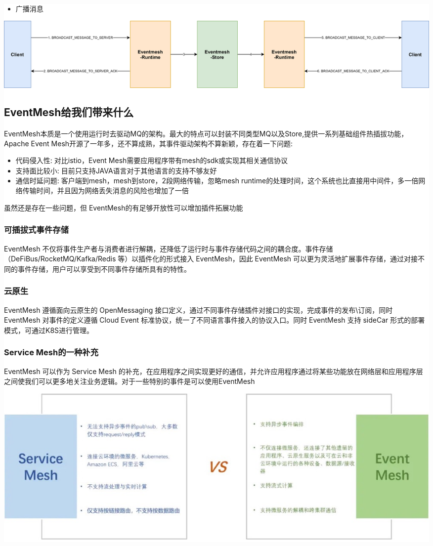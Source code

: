  - 广播消息
 
 ![](eventmesh/eventmesh-broadcast-msg.png)

## EventMesh给我们带来什么

 EventMesh本质是一个使用运行时去驱动MQ的架构。最大的特点可以封装不同类型MQ以及Store,提供一系列基础组件热插拔功能，Apache Event Mesh开源了一年多，还不算成熟，其事件驱动架构不算新颖，存在着一下问题:
 
 - 代码侵入性: 对比istio，Event Mesh需要应用程序带有mesh的sdk或实现其相关通信协议
 - 支持面比较小: 目前只支持JAVA语言对于其他语言的支持不够友好
 - 通信时延问题: 客户端到mesh，mesh到store，2段网络传输，忽略mesh runtime的处理时间，这个系统也比直接用中间件，多一倍网络传输时间，并且因为网络丢失消息的风险也增加了一倍 

 
 虽然还是存在一些问题，但 EventMesh的有足够开放性可以增加插件拓展功能

### 可插拔式事件存储
 EventMesh 不仅将事件生产者与消费者进行解耦，还降低了运行时与事件存储代码之间的耦合度。事件存储（DeFiBus/RocketMQ/Kafka/Redis 等）以插件化的形式接入 EventMesh，因此 EventMesh 可以更为灵活地扩展事件存储，通过对接不同的事件存储，用户可以享受到不同事件存储所具有的特性。

### 云原生
 EventMesh 遵循面向云原生的 OpenMessaging 接口定义，通过不同事件存储插件对接口的实现，完成事件的发布\订阅，同时 EventMesh 对事件的定义遵循 Cloud Event 标准协议，统一了不同语言事件接入的协议入口。同时 EventMesh 支持 sideCar 形式的部署模式，可通过K8S进行管理。

### Service Mesh的一种补充
  EventMesh 可以作为 Service Mesh 的补充，在应用程序之间实现更好的通信，并允许应用程序通过将某些功能放在网络层和应用程序层之间使我们可以更多地关注业务逻辑。对于一些特别的事件是可以使用EventMesh

  ![](eventmesh/1639204964868.jpg)
 
